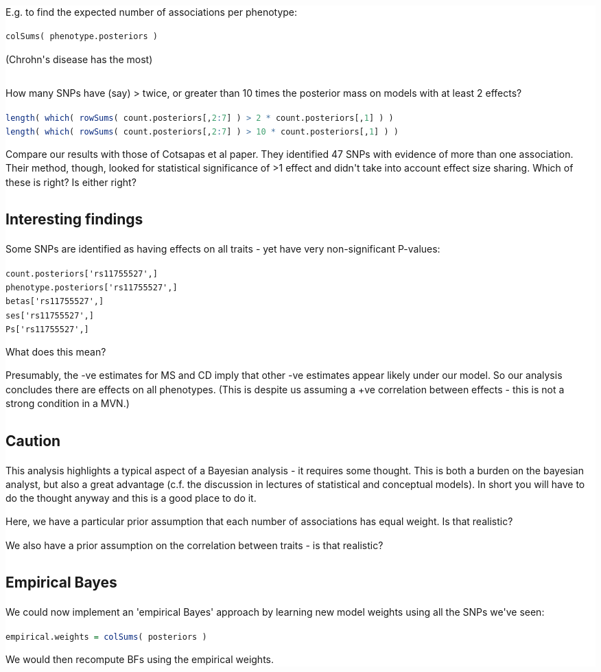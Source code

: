 E.g. to find the expected number of associations per phenotype:
```
colSums( phenotype.posteriors )
```
(Chrohn's disease has the most)

##

How many SNPs have (say) > twice, or greater than 10 times the posterior mass on models with at least 2 effects?
```R
length( which( rowSums( count.posteriors[,2:7] ) > 2 * count.posteriors[,1] ) )
length( which( rowSums( count.posteriors[,2:7] ) > 10 * count.posteriors[,1] ) )
```

Compare our results with those of Cotsapas et al paper.  They identified 47 SNPs with evidence of more than one association.  Their method, though, looked for statistical significance of >1 effect and didn't take into account effect size sharing.  Which of these is right?  Is either right?

## Interesting findings

Some SNPs are identified as having effects on all traits - yet have very non-significant P-values:

```
count.posteriors['rs11755527',]
phenotype.posteriors['rs11755527',]
betas['rs11755527',]
ses['rs11755527',]
Ps['rs11755527',]
```
What does this mean?  

Presumably, the -ve estimates for MS and CD imply that other -ve estimates appear likely under our model.  So our analysis concludes there are effects on all phenotypes.  (This is despite us assuming a +ve correlation between effects - this is not a strong condition in a MVN.)

## Caution

This analysis highlights a typical aspect of a Bayesian analysis - it requires some thought.
This is both a burden on the bayesian analyst, but also a great advantage (c.f. the discussion in lectures of statistical and conceptual models).  In short you will have to do the thought anyway and this is a good place to do it.

Here, we have a particular prior assumption that each number of associations has equal weight.
Is that realistic?

We also have a prior assumption on the correlation between traits - is that realistic?

## Empirical Bayes

We could now implement an 'empirical Bayes' approach by learning new model weights using all the SNPs we've seen:
```R
empirical.weights = colSums( posteriors )
````
We would then recompute BFs using the empirical weights.

